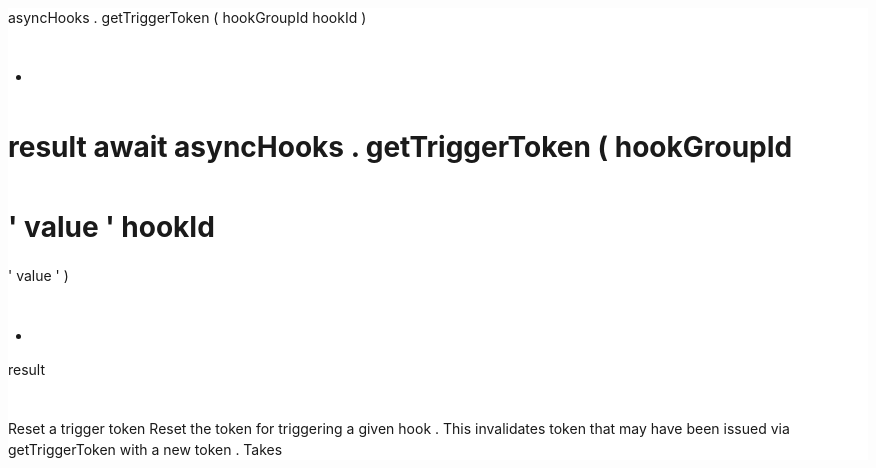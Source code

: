 asyncHooks
.
getTriggerToken
(
hookGroupId
hookId
)
#
-
>
result
await
asyncHooks
.
getTriggerToken
(
hookGroupId
=
'
value
'
hookId
=
'
value
'
)
#
-
>
result
#
#
#
#
Reset
a
trigger
token
Reset
the
token
for
triggering
a
given
hook
.
This
invalidates
token
that
may
have
been
issued
via
getTriggerToken
with
a
new
token
.
Takes